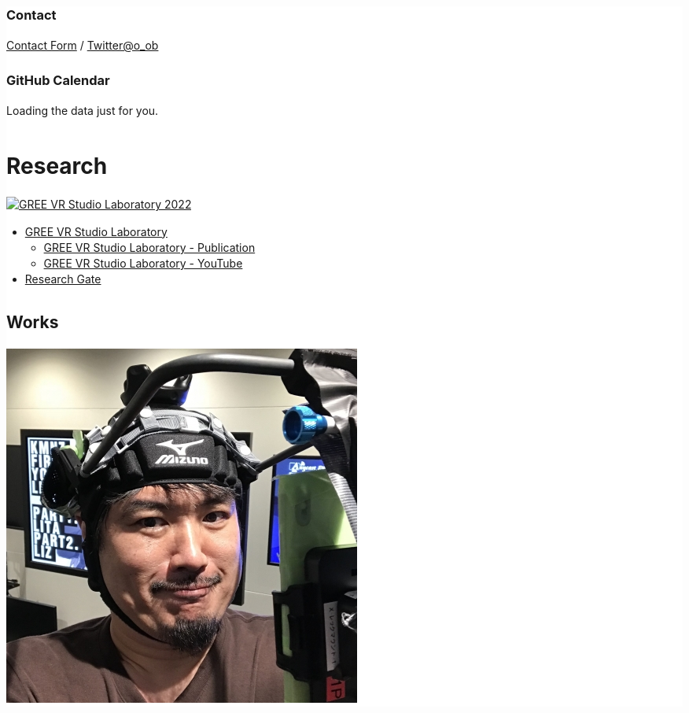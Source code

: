 
### Contact

[Contact Form](https://wellwhite.wixsite.com/home/contact) / [Twitter@o_ob](https://twitter.com/o_ob)

### GitHub Calendar

<script
  src="https://unpkg.com/github-calendar@latest/dist/github-calendar.min.js">
</script>
<link
  rel="stylesheet"
  href="https://unpkg.com/github-calendar@latest/dist/github-calendar-responsive.css"
/>
<div class="calendar">
    Loading the data just for you.
</div>
<script>
    GitHubCalendar(".calendar", "kaitas", { responsive: true });
</script>

# Research

[![GREE VR Studio Laboratory 2022](https://img.youtube.com/vi/7r6HZJMBecA/0.jpg)](https://www.youtube.com/watch?v=7r6HZJMBecA)

- [GREE VR Studio Laboratory](https://vr.gree.net/lab/)
  - [GREE VR Studio Laboratory - Publication](https://vr.gree.net/lab/#papers)
  - [GREE VR Studio Laboratory - YouTube](https://j.mp/VRSYT)
- [Research Gate](https://www.researchgate.net/profile/Akihiko_Shirai)

## Works

![Akihko SHIRAI in a manga](img/ShiraiAkihiko-VRStudioLab.jpg)

